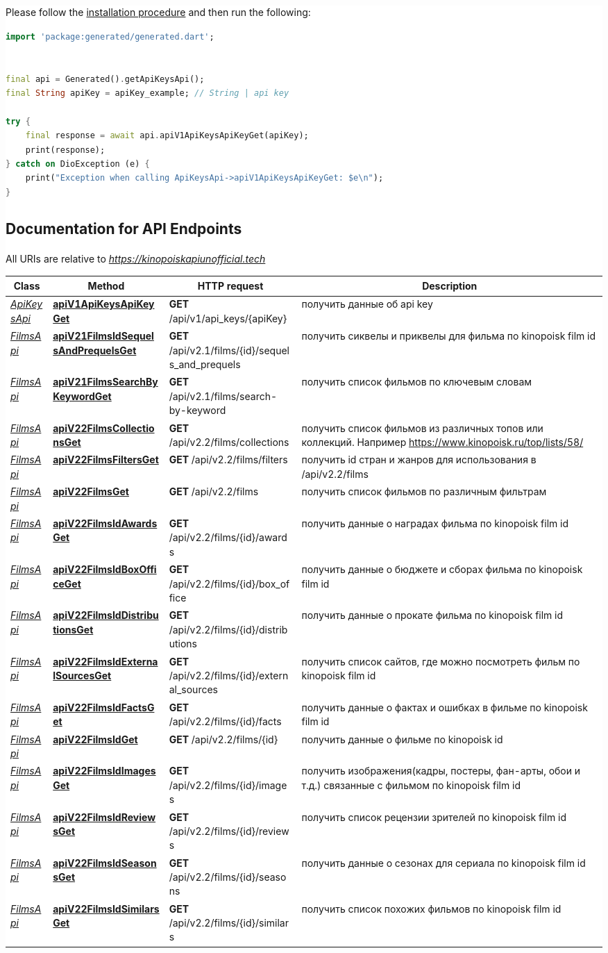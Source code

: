 Please follow the [installation procedure](#installation--usage) and then run the following:

```dart
import 'package:generated/generated.dart';


final api = Generated().getApiKeysApi();
final String apiKey = apiKey_example; // String | api key

try {
    final response = await api.apiV1ApiKeysApiKeyGet(apiKey);
    print(response);
} catch on DioException (e) {
    print("Exception when calling ApiKeysApi->apiV1ApiKeysApiKeyGet: $e\n");
}

```

## Documentation for API Endpoints

All URIs are relative to *https://kinopoiskapiunofficial.tech*

Class | Method | HTTP request | Description
------------ | ------------- | ------------- | -------------
[*ApiKeysApi*](doc/ApiKeysApi.md) | [**apiV1ApiKeysApiKeyGet**](doc/ApiKeysApi.md#apiv1apikeysapikeyget) | **GET** /api/v1/api_keys/{apiKey} | получить данные об api key
[*FilmsApi*](doc/FilmsApi.md) | [**apiV21FilmsIdSequelsAndPrequelsGet**](doc/FilmsApi.md#apiv21filmsidsequelsandprequelsget) | **GET** /api/v2.1/films/{id}/sequels_and_prequels | получить сиквелы и приквелы для фильма по kinopoisk film id
[*FilmsApi*](doc/FilmsApi.md) | [**apiV21FilmsSearchByKeywordGet**](doc/FilmsApi.md#apiv21filmssearchbykeywordget) | **GET** /api/v2.1/films/search-by-keyword | получить список фильмов по ключевым словам
[*FilmsApi*](doc/FilmsApi.md) | [**apiV22FilmsCollectionsGet**](doc/FilmsApi.md#apiv22filmscollectionsget) | **GET** /api/v2.2/films/collections | получить список фильмов из различных топов или коллекций. Например https://www.kinopoisk.ru/top/lists/58/
[*FilmsApi*](doc/FilmsApi.md) | [**apiV22FilmsFiltersGet**](doc/FilmsApi.md#apiv22filmsfiltersget) | **GET** /api/v2.2/films/filters | получить id стран и жанров для использования в /api/v2.2/films
[*FilmsApi*](doc/FilmsApi.md) | [**apiV22FilmsGet**](doc/FilmsApi.md#apiv22filmsget) | **GET** /api/v2.2/films | получить список фильмов по различным фильтрам
[*FilmsApi*](doc/FilmsApi.md) | [**apiV22FilmsIdAwardsGet**](doc/FilmsApi.md#apiv22filmsidawardsget) | **GET** /api/v2.2/films/{id}/awards | получить данные о наградах фильма по kinopoisk film id
[*FilmsApi*](doc/FilmsApi.md) | [**apiV22FilmsIdBoxOfficeGet**](doc/FilmsApi.md#apiv22filmsidboxofficeget) | **GET** /api/v2.2/films/{id}/box_office | получить данные о бюджете и сборах фильма по kinopoisk film id
[*FilmsApi*](doc/FilmsApi.md) | [**apiV22FilmsIdDistributionsGet**](doc/FilmsApi.md#apiv22filmsiddistributionsget) | **GET** /api/v2.2/films/{id}/distributions | получить данные о прокате фильма по kinopoisk film id
[*FilmsApi*](doc/FilmsApi.md) | [**apiV22FilmsIdExternalSourcesGet**](doc/FilmsApi.md#apiv22filmsidexternalsourcesget) | **GET** /api/v2.2/films/{id}/external_sources | получить список сайтов, где можно посмотреть фильм по kinopoisk film id
[*FilmsApi*](doc/FilmsApi.md) | [**apiV22FilmsIdFactsGet**](doc/FilmsApi.md#apiv22filmsidfactsget) | **GET** /api/v2.2/films/{id}/facts | получить данные о фактах и ошибках в фильме по kinopoisk film id
[*FilmsApi*](doc/FilmsApi.md) | [**apiV22FilmsIdGet**](doc/FilmsApi.md#apiv22filmsidget) | **GET** /api/v2.2/films/{id} | получить данные о фильме по kinopoisk id
[*FilmsApi*](doc/FilmsApi.md) | [**apiV22FilmsIdImagesGet**](doc/FilmsApi.md#apiv22filmsidimagesget) | **GET** /api/v2.2/films/{id}/images | получить изображения(кадры, постеры, фан-арты, обои и т.д.) связанные с фильмом по kinopoisk film id
[*FilmsApi*](doc/FilmsApi.md) | [**apiV22FilmsIdReviewsGet**](doc/FilmsApi.md#apiv22filmsidreviewsget) | **GET** /api/v2.2/films/{id}/reviews | получить список рецензии зрителей по kinopoisk film id
[*FilmsApi*](doc/FilmsApi.md) | [**apiV22FilmsIdSeasonsGet**](doc/FilmsApi.md#apiv22filmsidseasonsget) | **GET** /api/v2.2/films/{id}/seasons | получить данные о сезонах для сериала по kinopoisk film id
[*FilmsApi*](doc/FilmsApi.md) | [**apiV22FilmsIdSimilarsGet**](doc/FilmsApi.md#apiv22filmsidsimilarsget) | **GET** /api/v2.2/films/{id}/similars | получить список похожих фильмов по kinopoisk film id